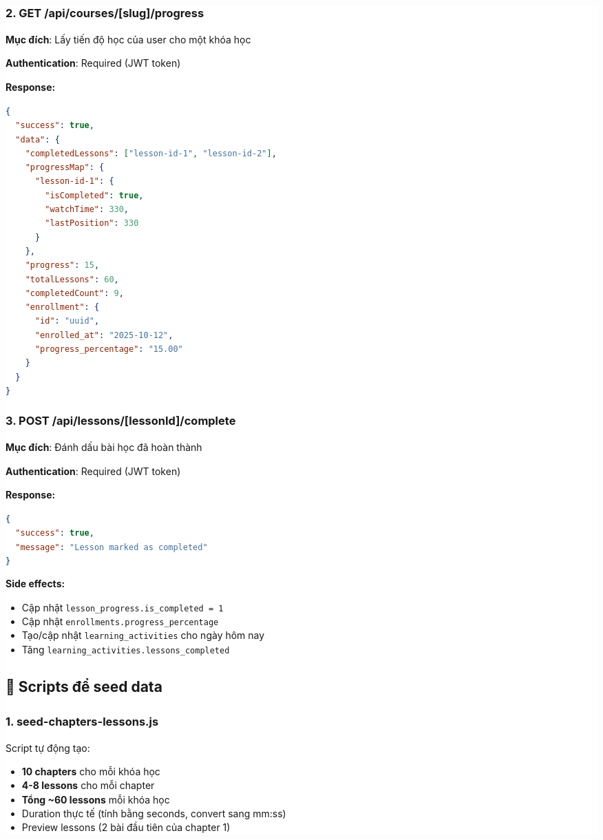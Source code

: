 ### 2. GET /api/courses/[slug]/progress
**Mục đích**: Lấy tiến độ học của user cho một khóa học

**Authentication**: Required (JWT token)

**Response:**
```json
{
  "success": true,
  "data": {
    "completedLessons": ["lesson-id-1", "lesson-id-2"],
    "progressMap": {
      "lesson-id-1": {
        "isCompleted": true,
        "watchTime": 330,
        "lastPosition": 330
      }
    },
    "progress": 15,
    "totalLessons": 60,
    "completedCount": 9,
    "enrollment": {
      "id": "uuid",
      "enrolled_at": "2025-10-12",
      "progress_percentage": "15.00"
    }
  }
}
```

### 3. POST /api/lessons/[lessonId]/complete
**Mục đích**: Đánh dấu bài học đã hoàn thành

**Authentication**: Required (JWT token)

**Response:**
```json
{
  "success": true,
  "message": "Lesson marked as completed"
}
```

**Side effects:**
- Cập nhật `lesson_progress.is_completed = 1`
- Cập nhật `enrollments.progress_percentage`
- Tạo/cập nhật `learning_activities` cho ngày hôm nay
- Tăng `learning_activities.lessons_completed`

## 📝 Scripts để seed data

### 1. seed-chapters-lessons.js
Script tự động tạo:
- **10 chapters** cho mỗi khóa học
- **4-8 lessons** cho mỗi chapter
- **Tổng ~60 lessons** mỗi khóa học
- Duration thực tế (tính bằng seconds, convert sang mm:ss)
- Preview lessons (2 bài đầu tiên của chapter 1)
